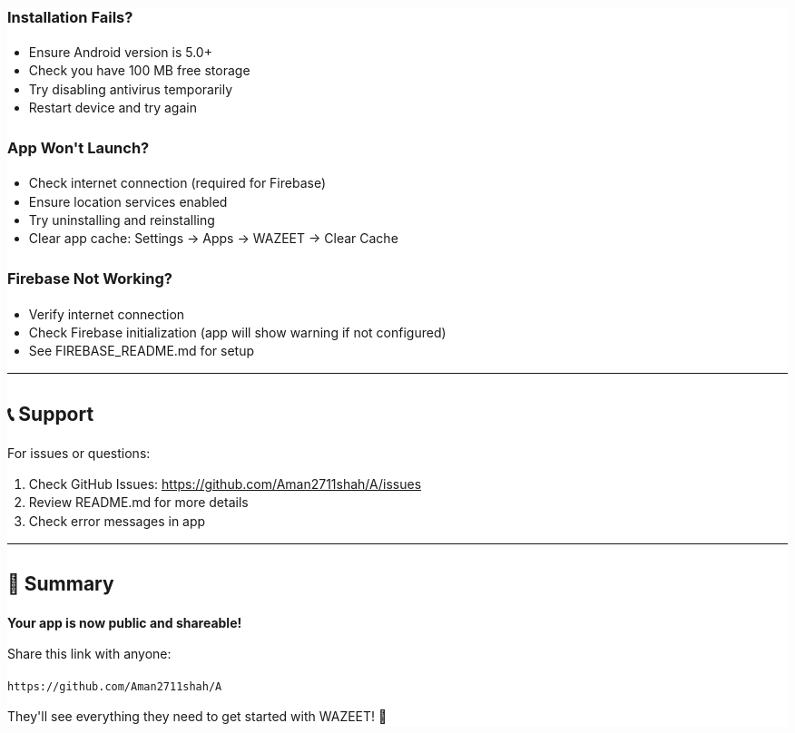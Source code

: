 ### Installation Fails?
- Ensure Android version is 5.0+
- Check you have 100 MB free storage
- Try disabling antivirus temporarily
- Restart device and try again

### App Won't Launch?
- Check internet connection (required for Firebase)
- Ensure location services enabled
- Try uninstalling and reinstalling
- Clear app cache: Settings → Apps → WAZEET → Clear Cache

### Firebase Not Working?
- Verify internet connection
- Check Firebase initialization (app will show warning if not configured)
- See FIREBASE_README.md for setup

---

## 📞 Support

For issues or questions:
1. Check GitHub Issues: https://github.com/Aman2711shah/A/issues
2. Review README.md for more details
3. Check error messages in app

---

## 🎉 Summary

**Your app is now public and shareable!**

Share this link with anyone:
```
https://github.com/Aman2711shah/A
```

They'll see everything they need to get started with WAZEET! 🚀
